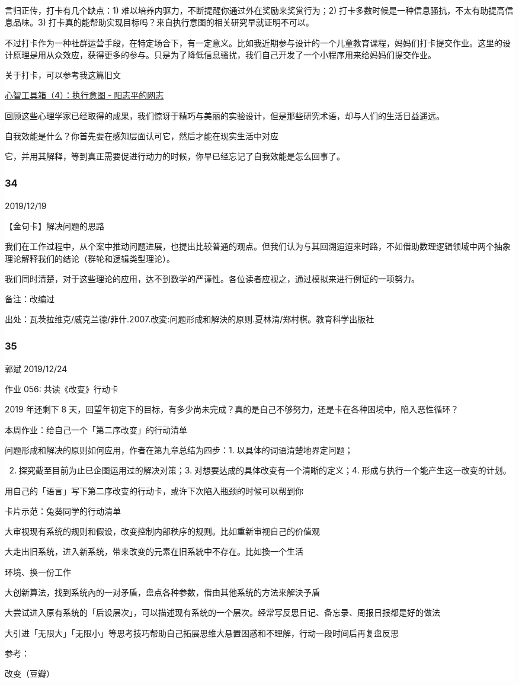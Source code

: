 言归正传，打卡有几个缺点：1) 难以培养内驱力，不断提醒你通过外在奖励来奖赏行为；2) 打卡多数时候是一种信息骚抗，不太有助提高信息品味。3) 打卡真的能帮助实现目标吗？来自执行意图的相关研究早就证明不可以。

不过打卡作为一种社群运营手段，在特定场合下，有一定意义。比如我近期参与设计的一个儿童教育课程，妈妈们打卡提交作业。这里的设计原理是用从众效应，获得更多的参与。只是为了降低信息骚扰，我们自己开发了一个小程序用来给妈妈们提交作业。

关于打卡，可以参考我这篇旧文

[心智工具箱（4）：执行意图 - 阳志平的网志](https://www.yangzhiping.com/psy/implementation-intentions.html)

回顾这些心理学家已经取得的成果，我们惊讶于精巧与美丽的实验设计，但是那些研究术语，却与人们的生活日益遥远。

自我效能是什么？你首先要在感知层面认可它，然后才能在现实生活中对应

它，并用其解释，等到真正需要促进行动力的时候，你早已经忘记了自我效能是怎么回事了。

### 34

2019/12/19

【金句卡】解决问题的思路

我们在工作过程中，从个案中推动问题进展，也提出比较普通的观点。但我们认为与其回溯迢迢来时路，不如借助数理逻辑领域中两个抽象理论解释我们的结论（群轮和逻辑类型理论）。

我们同时清楚，对于这些理论的应用，达不到数学的严谨性。各位读者应视之，通过模拟来进行例证的一项努力。

备注：改编过

出处：瓦茨拉维克/威克兰德/菲什.2007.改変:问题形成和解決的原则.夏林清/郑村棋。教育科学出版社

### 35

郭斌 2019/12/24

作业 056: 共读《改变》行动卡

2019 年还剩下 8 天，回望年初定下的目标，有多少尚未完成？真的是自己不够努力，还是卡在各种困境中，陷入恶性循环？

本周作业：给自己一个「第二序改变」的行动清单

问题形成和解决的原则如何应用，作者在第九章总结为四步：1. 以具体的词语清楚地界定问题；

2. 探究截至目前为止已企图运用过的解决对策；3. 对想要达成的具体改变有一个清晰的定义；4. 形成与执行一个能产生这一改变的计划。

用自己的「语言」写下第二序改变的行动卡，或许下次陷入瓶颈的时候可以帮到你

卡片示范：兔葵同学的行动清单

大审视现有系统的规则和假设，改变控制内部秩序的规则。比如重新审视自己的价值观

大走出旧系统，进入新系统，带来改变的元素在旧系統中不存在。比如換一个生活

环境、换一份工作

大创新算法，找到系统內的一对矛盾，盘点各种参数，借由其他系统的方法来解決予盾

大尝试进入原有系统的「后设层次」，可以描述现有系统的一个层次。经常写反思日记、备忘录、周报日报都是好的做法

大引进「无限大」「无限小」等思考技巧帮助自己拓展思维大悬置困惑和不理解，行动一段时间后再复盘反思

参考：

改变（豆瓣）
